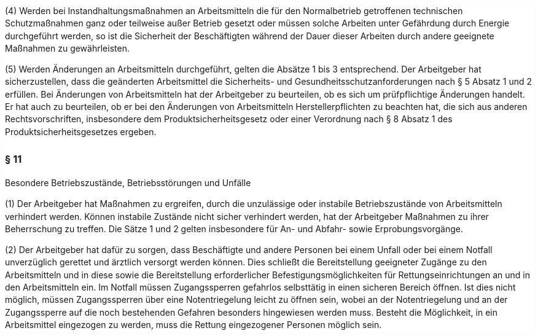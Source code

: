 </div>

<div class="jurAbsatz">

(4) Werden bei Instandhaltungsmaßnahmen an Arbeitsmitteln die für den
Normalbetrieb getroffenen technischen Schutzmaßnahmen ganz oder
teilweise außer Betrieb gesetzt oder müssen solche Arbeiten unter
Gefährdung durch Energie durchgeführt werden, so ist die Sicherheit der
Beschäftigten während der Dauer dieser Arbeiten durch andere geeignete
Maßnahmen zu gewährleisten.

</div>

<div class="jurAbsatz">

(5) Werden Änderungen an Arbeitsmitteln durchgeführt, gelten die Absätze
1 bis 3 entsprechend. Der Arbeitgeber hat sicherzustellen, dass die
geänderten Arbeitsmittel die Sicherheits- und
Gesundheitsschutzanforderungen nach § 5 Absatz 1 und 2 erfüllen. Bei
Änderungen von Arbeitsmitteln hat der Arbeitgeber zu beurteilen, ob es
sich um prüfpflichtige Änderungen handelt. Er hat auch zu beurteilen, ob
er bei den Änderungen von Arbeitsmitteln Herstellerpflichten zu beachten
hat, die sich aus anderen Rechtsvorschriften, insbesondere dem
Produktsicherheitsgesetz oder einer Verordnung nach § 8 Absatz 1 des
Produktsicherheitsgesetzes ergeben.

</div>

</div>

</div>

</div>

<span id="BJNR004910015BJNE001200000.html"></span>

### § 11  
Besondere Betriebszustände, Betriebsstörungen und Unfälle

<div>

<div class="jnhtml">

<div>

<div class="jurAbsatz">

(1) Der Arbeitgeber hat Maßnahmen zu ergreifen, durch die unzulässige
oder instabile Betriebszustände von Arbeitsmitteln verhindert werden.
Können instabile Zustände nicht sicher verhindert werden, hat der
Arbeitgeber Maßnahmen zu ihrer Beherrschung zu treffen. Die Sätze 1 und
2 gelten insbesondere für An- und Abfahr- sowie Erprobungsvorgänge.

</div>

<div class="jurAbsatz">

(2) Der Arbeitgeber hat dafür zu sorgen, dass Beschäftigte und andere
Personen bei einem Unfall oder bei einem Notfall unverzüglich gerettet
und ärztlich versorgt werden können. Dies schließt die Bereitstellung
geeigneter Zugänge zu den Arbeitsmitteln und in diese sowie die
Bereitstellung erforderlicher Befestigungsmöglichkeiten für
Rettungseinrichtungen an und in den Arbeitsmitteln ein. Im Notfall
müssen Zugangssperren gefahrlos selbsttätig in einen sicheren Bereich
öffnen. Ist dies nicht möglich, müssen Zugangssperren über eine
Notentriegelung leicht zu öffnen sein, wobei an der Notentriegelung und
an der Zugangssperre auf die noch bestehenden Gefahren besonders
hingewiesen werden muss. Besteht die Möglichkeit, in ein Arbeitsmittel
eingezogen zu werden, muss die Rettung eingezogener Personen möglich
sein.
